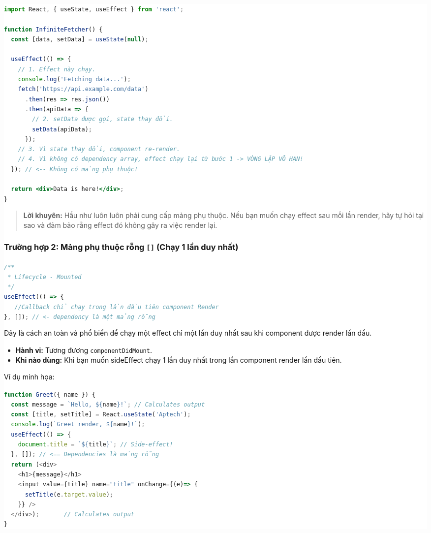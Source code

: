 ```jsx
import React, { useState, useEffect } from 'react';

function InfiniteFetcher() {
  const [data, setData] = useState(null);

  useEffect(() => {
    // 1. Effect này chạy.
    console.log('Fetching data...');
    fetch('https://api.example.com/data')
      .then(res => res.json())
      .then(apiData => {
        // 2. setData được gọi, state thay đổi.
        setData(apiData); 
      });
    // 3. Vì state thay đổi, component re-render.
    // 4. Vì không có dependency array, effect chạy lại từ bước 1 -> VÒNG LẶP VÔ HẠN!
  }); // <-- Không có mảng phụ thuộc!

  return <div>Data is here!</div>;
}
```

> **Lời khuyên:** Hầu như luôn luôn phải cung cấp mảng phụ thuộc. Nếu bạn muốn chạy effect sau mỗi lần render, hãy tự hỏi tại sao và đảm bảo rằng effect đó không gây ra việc render lại.

### Trường hợp 2: Mảng phụ thuộc rỗng `[]` (Chạy 1 lần duy nhất)

```js
/**
 * Lifecycle - Mounted
 */
useEffect(() => {
   //Callback chỉ chạy trong lần đầu tiên component Render
}, []); // <- dependency là một mảng rỗng
```

Đây là cách an toàn và phổ biến để chạy một effect chỉ một lần duy nhất sau khi component được render lần đầu.

* **Hành vi:** Tương đương `componentDidMount`.
* **Khi nào dùng:** Khi bạn muốn sideEffect chạy 1 lần duy nhất trong lần component render lần đầu tiên.

Ví dụ minh họa:

```js
function Greet({ name }) {
  const message = `Hello, ${name}!`; // Calculates output
  const [title, setTitle] = React.useState('Aptech');
  console.log(`Greet render, ${name}!`);
  useEffect(() => {
    document.title = `${title}`; // Side-effect!
  }, []); // <== Dependencies là mảng rỗng
  return (<div>
    <h1>{message}</h1>
    <input value={title} name="title" onChange={(e)=> {
      setTitle(e.target.value);
    }} />
  </div>);       // Calculates output
}

```
